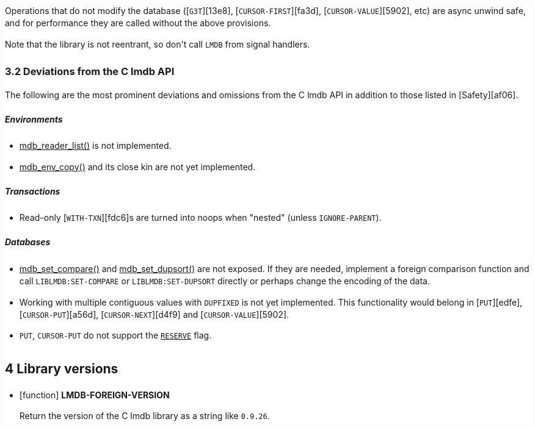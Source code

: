Operations that do not modify the database ([`G3T`][13e8], [`CURSOR-FIRST`][fa3d],
[`CURSOR-VALUE`][5902], etc) are async unwind safe, and for performance they
are called without the above provisions.

Note that the library is not reentrant, so don't call `LMDB` from
signal handlers.

<a id="x-28LMDB-3A-40LMDB-2FDEVIATIONS-FROM-THE-LMDB-API-20MGL-PAX-3ASECTION-29"></a>

### 3.2 Deviations from the C lmdb API

The following are the most prominent deviations and omissions from
the C lmdb API in addition to those listed in [Safety][af06].

##### Environments

- [mdb\_reader\_list()](http://www.lmdb.tech/doc/group__mdb.html#ga8550000cd0501a44f57ee6dff0188744)
  is not implemented.

- [mdb\_env\_copy()](http://www.lmdb.tech/doc/group__mdb.html#ga5d51d6130325f7353db0955dbedbc378)
  and its close kin are not yet implemented.

##### Transactions

- Read-only [`WITH-TXN`][fdc6]s are turned into noops when "nested" (unless
  `IGNORE-PARENT`).

##### Databases

- [mdb\_set\_compare()](http://www.lmdb.tech/doc/group__mdb.html#ga68e47ffcf72eceec553c72b1784ee0fe)
  and [mdb\_set\_dupsort()](http://www.lmdb.tech/doc/group__mdb.html#gacef4ec3dab0bbd9bc978b73c19c879ae)
  are not exposed. If they are needed, implement a foreign comparison
  function and call `LIBLMDB:SET-COMPARE` or `LIBLMDB:SET-DUPSORT`
  directly or perhaps change the encoding of the data.

- Working with multiple contiguous values with `DUPFIXED` is not yet
  implemented. This functionality would belong in [`PUT`][edfe], [`CURSOR-PUT`][a56d],
  [`CURSOR-NEXT`][d4f9] and [`CURSOR-VALUE`][5902].

- `PUT`, `CURSOR-PUT` do not support the
  [`RESERVE`](http://www.lmdb.tech/doc/group__mdb__put.html#gac0545c6aea719991e3eae6ccc686efcc)
  flag.


<a id="x-28LMDB-3A-40LMDB-2FVERSION-20MGL-PAX-3ASECTION-29"></a>

## 4 Library versions

<a id="x-28LMDB-3ALMDB-FOREIGN-VERSION-20FUNCTION-29"></a>

- [function] **LMDB-FOREIGN-VERSION**

    Return the version of the C lmdb library as a string like `0.9.26`.
    